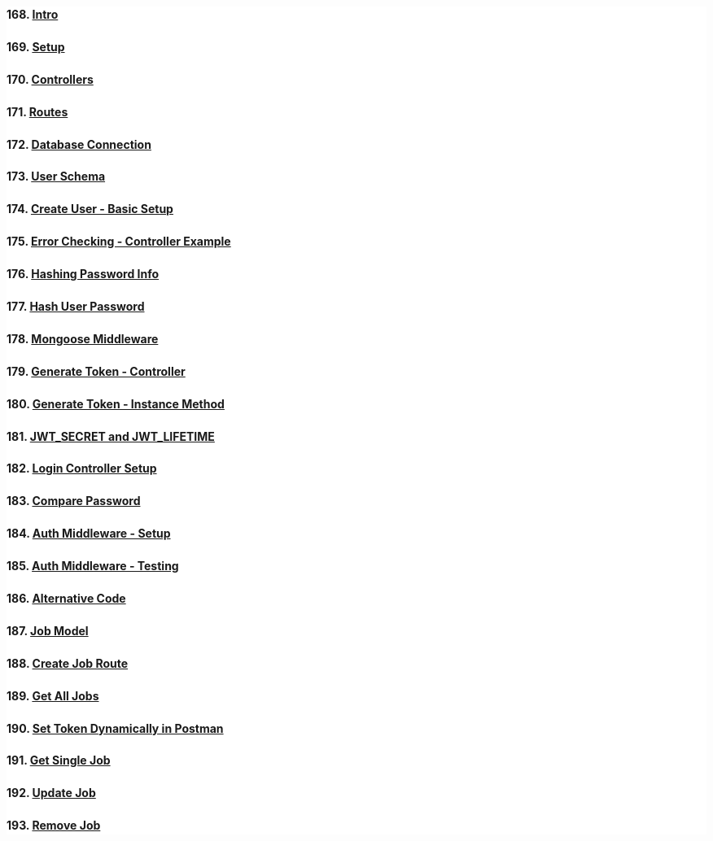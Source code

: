 #### 168. [Intro](#168)

#### 169. [Setup](#169)

#### 170. [Controllers](#170)

#### 171. [Routes](#171)

#### 172. [Database Connection](#172)

#### 173. [User Schema](#173)

#### 174. [Create User - Basic Setup](#174)

#### 175. [Error Checking - Controller Example](#175)

#### 176. [Hashing Password Info](#176)

#### 177. [Hash User Password](#177)

#### 178. [Mongoose Middleware](#178)

#### 179. [Generate Token - Controller](#179)

#### 180. [Generate Token - Instance Method](#180)

#### 181. [JWT_SECRET and JWT_LIFETIME](#181)

#### 182. [Login Controller Setup](#182)

#### 183. [Compare Password](#183)

#### 184. [Auth Middleware - Setup](#184)

#### 185. [Auth Middleware - Testing](#185)

#### 186. [Alternative Code](#186)

#### 187. [Job Model](#187)

#### 188. [Create Job Route](#188)

#### 189. [Get All Jobs](#189)

#### 190. [Set Token Dynamically in Postman](#190)

#### 191. [Get Single Job](#191)

#### 192. [Update Job](#192)

#### 193. [Remove Job](#193)
